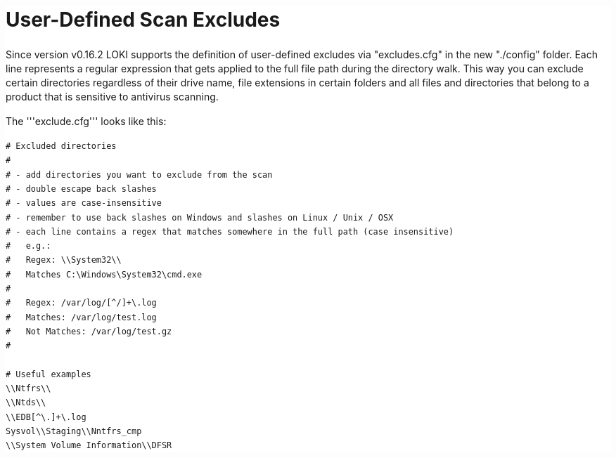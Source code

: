# User-Defined Scan Excludes

Since version v0.16.2 LOKI supports the definition of user-defined excludes via "excludes.cfg" in the new "./config" folder. Each line represents a regular expression that gets applied to the full file path during the directory walk. This way you can exclude certain directories regardless of their drive name, file extensions in certain folders and all files and directories that belong to a product that is sensitive to antivirus scanning. 

The '''exclude.cfg''' looks like this:

    # Excluded directories
    #
    # - add directories you want to exclude from the scan
    # - double escape back slashes
    # - values are case-insensitive
    # - remember to use back slashes on Windows and slashes on Linux / Unix / OSX
    # - each line contains a regex that matches somewhere in the full path (case insensitive)
    #   e.g.:
    #   Regex: \\System32\\
    #   Matches C:\Windows\System32\cmd.exe
    #
    #   Regex: /var/log/[^/]+\.log
    #   Matches: /var/log/test.log
    #   Not Matches: /var/log/test.gz
    #
    
    # Useful examples
    \\Ntfrs\\
    \\Ntds\\
    \\EDB[^\.]+\.log
    Sysvol\\Staging\\Nntfrs_cmp
    \\System Volume Information\\DFSR
